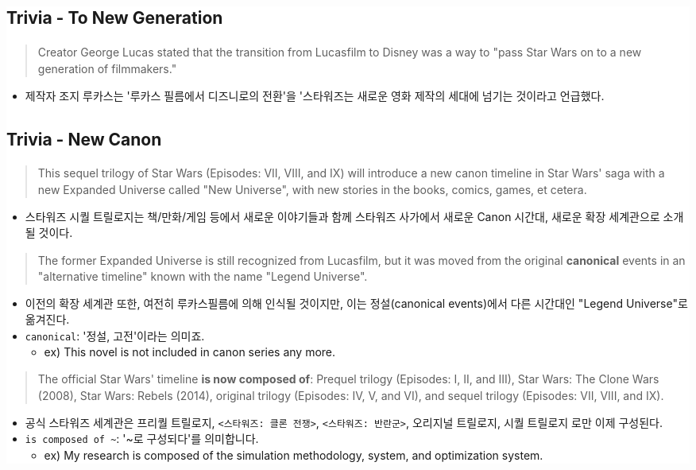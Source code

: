 ## Trivia - To New Generation

> Creator George Lucas stated that the transition from Lucasfilm to Disney was a way to "pass Star Wars on to a new generation of filmmakers."

- 제작자 조지 루카스는 '루카스 필름에서 디즈니로의 전환'을 '스타워즈는 새로운 영화 제작의 세대에 넘기는 것이라고 언급했다.

## Trivia - New Canon 

> This sequel trilogy of Star Wars (Episodes: VII, VIII, and IX) will introduce a new canon timeline in Star Wars' saga with a new Expanded Universe called "New Universe", with new stories in the books, comics, games, et cetera. 

- 스타워즈 시퀄 트릴로지는 책/만화/게임 등에서 새로운 이야기들과 함께 스타워즈 사가에서 새로운 Canon 시간대, 새로운 확장 세계관으로 소개될 것이다.

> The former Expanded Universe is still recognized from Lucasfilm, but it was moved from the original **canonical** events in an "alternative timeline" known with the name "Legend Universe". 

- 이전의 확장 세계관 또한, 여전히 루카스필름에 의해 인식될 것이지만, 이는 정설(canonical events)에서 다른 시간대인 "Legend Universe"로 옮겨진다.
- `canonical`: '정설, 고전'이라는 의미죠.
  - ex) This novel is not included in canon series any more.

> The official Star Wars' timeline **is now composed of**: Prequel trilogy (Episodes: I, II, and III), Star Wars: The Clone Wars (2008), Star Wars: Rebels (2014), original trilogy (Episodes: IV, V, and VI), and sequel trilogy (Episodes: VII, VIII, and IX). 

- 공식 스타워즈 세계관은 프리퀄 트릴로지, `<스타워즈: 클론 전쟁>`, `<스타워즈: 반란군>`, 오리지널 트릴로지, 시퀄 트릴로지 로만 이제 구성된다.
- `is composed of ~`: '~로 구성되다'를 의미합니다. 
  - ex) My research is composed of the simulation methodology, system, and optimization system.
